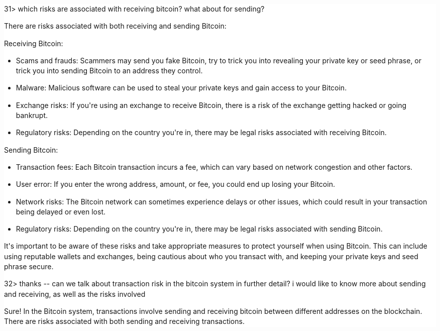 31> which risks are associated with receiving
bitcoin? what about for sending?

There are risks associated with both receiving and
sending Bitcoin:

Receiving Bitcoin:
- Scams and frauds: Scammers may send you fake
  Bitcoin, try to trick you into revealing your
  private key or seed phrase, or trick you into
  sending Bitcoin to an address they control.

- Malware: Malicious software can be used to steal
  your private keys and gain access to your
  Bitcoin.

- Exchange risks: If you're using an exchange to
  receive Bitcoin, there is a risk of the exchange
  getting hacked or going bankrupt.

- Regulatory risks: Depending on the country
  you're in, there may be legal risks associated
  with receiving Bitcoin.

Sending Bitcoin:
- Transaction fees: Each Bitcoin transaction
  incurs a fee, which can vary based on network
  congestion and other factors.

- User error: If you enter the wrong address,
  amount, or fee, you could end up losing your
  Bitcoin.

- Network risks: The Bitcoin network can sometimes
  experience delays or other issues, which could
  result in your transaction being delayed or even
  lost.

- Regulatory risks: Depending on the country
  you're in, there may be legal risks associated
  with sending Bitcoin.

It's important to be aware of these risks and take
appropriate measures to protect yourself when
using Bitcoin. This can include using reputable
wallets and exchanges, being cautious about who
you transact with, and keeping your private keys
and seed phrase secure.

32> thanks -- can we talk about transaction risk
in the bitcoin system in further detail? i would
like to know more about sending and receiving, as
well as the risks involved

Sure! In the Bitcoin system, transactions involve
sending and receiving bitcoin between different
addresses on the blockchain. There are risks
associated with both sending and receiving
transactions.

